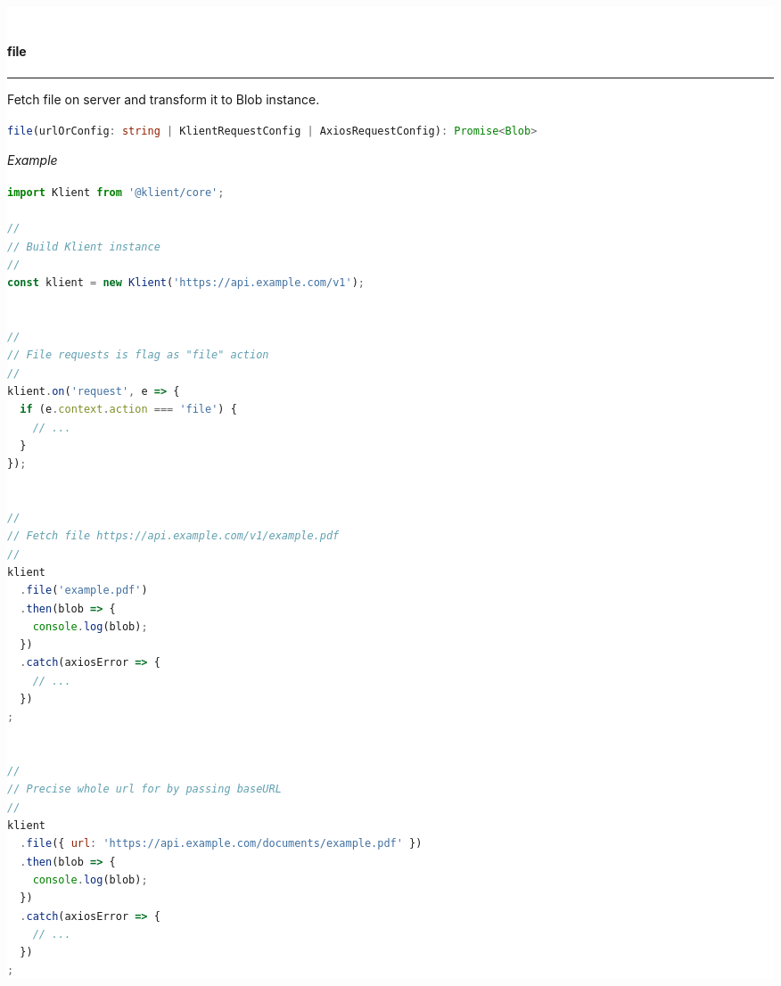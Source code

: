 &nbsp;

#### file
---

Fetch file on server and transform it to Blob instance.

```typescript
file(urlOrConfig: string | KlientRequestConfig | AxiosRequestConfig): Promise<Blob>
```

*Example*

```js
import Klient from '@klient/core';

//
// Build Klient instance
//
const klient = new Klient('https://api.example.com/v1');


//
// File requests is flag as "file" action
//
klient.on('request', e => {
  if (e.context.action === 'file') {
    // ...
  }
});


//
// Fetch file https://api.example.com/v1/example.pdf
//
klient
  .file('example.pdf')
  .then(blob => {
    console.log(blob);
  })
  .catch(axiosError => {
    // ...
  })
;


//
// Precise whole url for by passing baseURL
//
klient
  .file({ url: 'https://api.example.com/documents/example.pdf' })
  .then(blob => {
    console.log(blob);
  })
  .catch(axiosError => {
    // ...
  })
;
```

